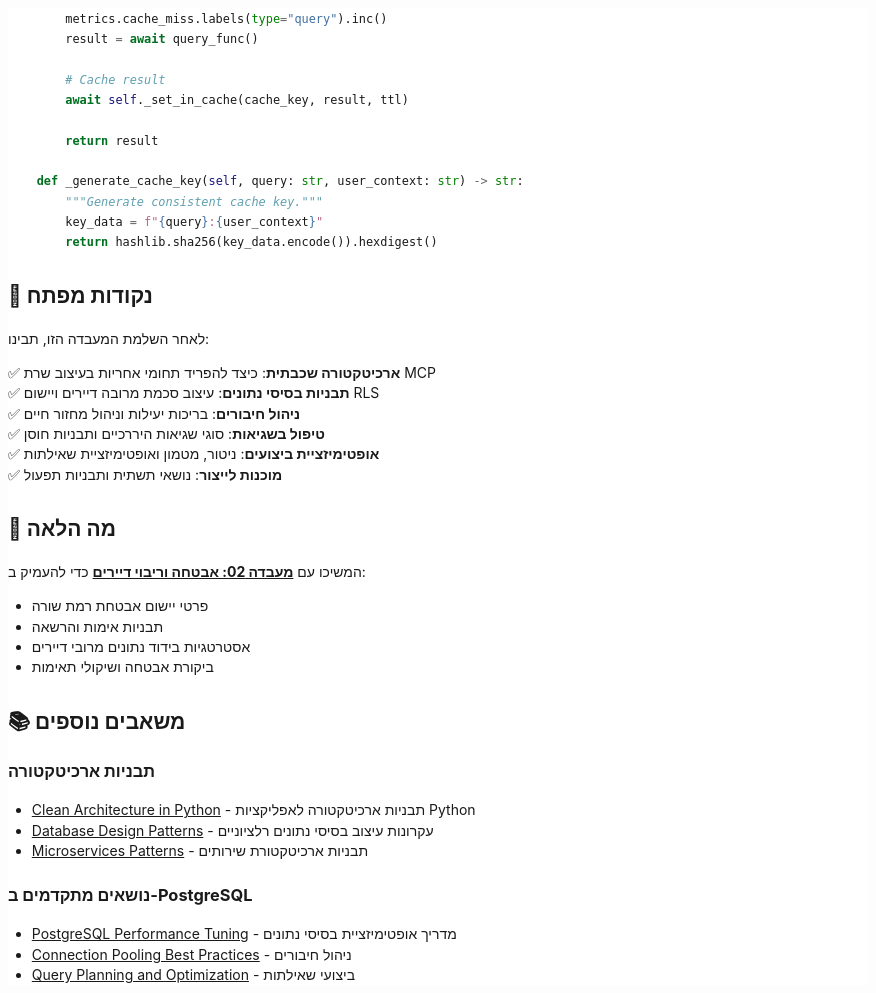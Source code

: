 ```python
        metrics.cache_miss.labels(type="query").inc()
        result = await query_func()
        
        # Cache result
        await self._set_in_cache(cache_key, result, ttl)
        
        return result
    
    def _generate_cache_key(self, query: str, user_context: str) -> str:
        """Generate consistent cache key."""
        key_data = f"{query}:{user_context}"
        return hashlib.sha256(key_data.encode()).hexdigest()
```
  

## 🎯 נקודות מפתח

לאחר השלמת המעבדה הזו, תבינו:  

✅ **ארכיטקטורה שכבתית**: כיצד להפריד תחומי אחריות בעיצוב שרת MCP  
✅ **תבניות בסיסי נתונים**: עיצוב סכמת מרובה דיירים ויישום RLS  
✅ **ניהול חיבורים**: בריכות יעילות וניהול מחזור חיים  
✅ **טיפול בשגיאות**: סוגי שגיאות היררכיים ותבניות חוסן  
✅ **אופטימיזציית ביצועים**: ניטור, מטמון ואופטימיזציית שאילתות  
✅ **מוכנות לייצור**: נושאי תשתית ותבניות תפעול  

## 🚀 מה הלאה

המשיכו עם **[מעבדה 02: אבטחה וריבוי דיירים](../02-Security/README.md)** כדי להעמיק ב:  

- פרטי יישום אבטחת רמת שורה  
- תבניות אימות והרשאה  
- אסטרטגיות בידוד נתונים מרובי דיירים  
- ביקורת אבטחה ושיקולי תאימות  

## 📚 משאבים נוספים

### תבניות ארכיטקטורה  
- [Clean Architecture in Python](https://github.com/cosmic-python/code) - תבניות ארכיטקטורה לאפליקציות Python  
- [Database Design Patterns](https://en.wikipedia.org/wiki/Database_design) - עקרונות עיצוב בסיסי נתונים רלציוניים  
- [Microservices Patterns](https://microservices.io/patterns/) - תבניות ארכיטקטורת שירותים  

### נושאים מתקדמים ב-PostgreSQL  
- [PostgreSQL Performance Tuning](https://wiki.postgresql.org/wiki/Performance_Optimization) - מדריך אופטימיזציית בסיסי נתונים  
- [Connection Pooling Best Practices](https://www.postgresql.org/docs/current/runtime-config-connection.html) - ניהול חיבורים  
- [Query Planning and Optimization](https://www.postgresql.org/docs/current/planner-optimizer.html) - ביצועי שאילתות  
